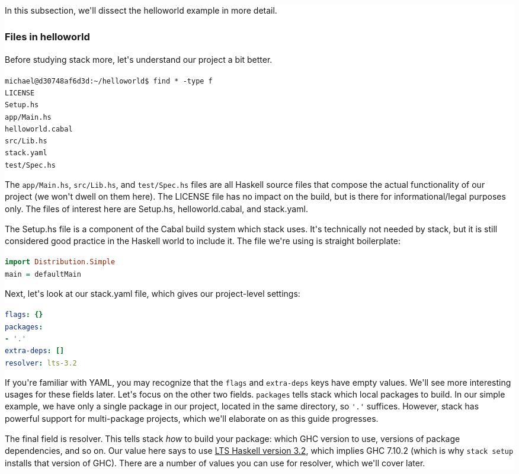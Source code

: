 In this subsection, we'll dissect the helloworld example in more detail.

### Files in helloworld

Before studying stack more, let's understand our project a bit better.

```
michael@d30748af6d3d:~/helloworld$ find * -type f
LICENSE
Setup.hs
app/Main.hs
helloworld.cabal
src/Lib.hs
stack.yaml
test/Spec.hs
```

The `app/Main.hs`, `src/Lib.hs`, and `test/Spec.hs` files are all Haskell source
files that compose the actual functionality of our project (we won't dwell on
them here). The LICENSE file has no impact on the build, but is there for
informational/legal purposes only. The files of interest here are Setup.hs,
helloworld.cabal, and stack.yaml.

The Setup.hs file is a component of the Cabal build system which stack uses.
It's technically not needed by stack, but it is still considered good practice
in the Haskell world to include it. The file we're using is straight
boilerplate:

```haskell
import Distribution.Simple
main = defaultMain
```

Next, let's look at our stack.yaml file, which gives our project-level settings:

```yaml
flags: {}
packages:
- '.'
extra-deps: []
resolver: lts-3.2
```

If you're familiar with YAML, you may recognize that the `flags` and
`extra-deps` keys have empty values. We'll see more interesting usages for these
fields later.  Let's focus on the other two fields. `packages` tells stack which
local packages to build. In our simple example, we have only a single package in
our project, located in the same directory, so `'.'` suffices. However, stack
has powerful support for multi-package projects, which we'll elaborate on as
this guide progresses.

The final field is resolver. This tells stack *how* to build your package:
which GHC version to use, versions of package dependencies, and so on. Our
value here says to use [LTS Haskell version
3.2](https://www.stackage.org/lts-3.2), which implies GHC 7.10.2 (which is why
`stack setup` installs that version of GHC). There are a number of values you
can use for resolver, which we'll cover later.
